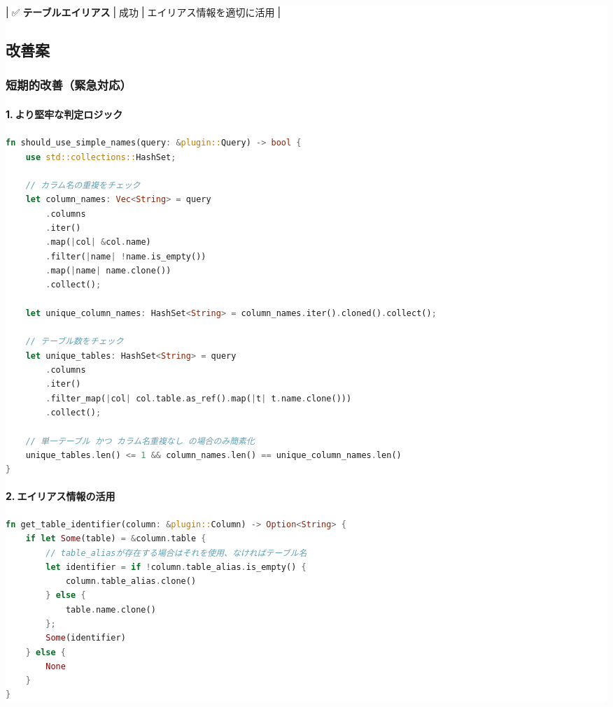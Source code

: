 | ✅ **テーブルエイリアス** | 成功 | エイリアス情報を適切に活用 |

## 改善案

### 短期的改善（緊急対応）

#### 1. より堅牢な判定ロジック
```rust
fn should_use_simple_names(query: &plugin::Query) -> bool {
    use std::collections::HashSet;
    
    // カラム名の重複をチェック
    let column_names: Vec<String> = query
        .columns
        .iter()
        .map(|col| &col.name)
        .filter(|name| !name.is_empty())
        .map(|name| name.clone())
        .collect();
    
    let unique_column_names: HashSet<String> = column_names.iter().cloned().collect();
    
    // テーブル数をチェック
    let unique_tables: HashSet<String> = query
        .columns
        .iter()
        .filter_map(|col| col.table.as_ref().map(|t| t.name.clone()))
        .collect();
    
    // 単一テーブル かつ カラム名重複なし の場合のみ簡素化
    unique_tables.len() <= 1 && column_names.len() == unique_column_names.len()
}
```

#### 2. エイリアス情報の活用
```rust
fn get_table_identifier(column: &plugin::Column) -> Option<String> {
    if let Some(table) = &column.table {
        // table_aliasが存在する場合はそれを使用、なければテーブル名
        let identifier = if !column.table_alias.is_empty() {
            column.table_alias.clone()
        } else {
            table.name.clone()
        };
        Some(identifier)
    } else {
        None
    }
}
```
